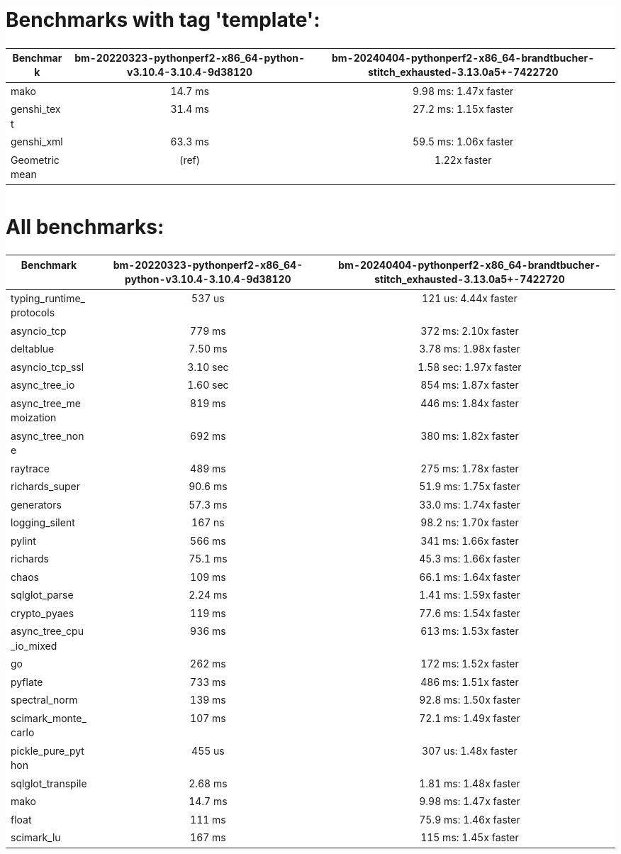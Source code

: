 Benchmarks with tag 'template':
===============================

| Benchmark      | bm-20220323-pythonperf2-x86_64-python-v3.10.4-3.10.4-9d38120 | bm-20240404-pythonperf2-x86_64-brandtbucher-stitch_exhausted-3.13.0a5+-7422720 |
|----------------|:------------------------------------------------------------:|:------------------------------------------------------------------------------:|
| mako           | 14.7 ms                                                      | 9.98 ms: 1.47x faster                                                          |
| genshi_text    | 31.4 ms                                                      | 27.2 ms: 1.15x faster                                                          |
| genshi_xml     | 63.3 ms                                                      | 59.5 ms: 1.06x faster                                                          |
| Geometric mean | (ref)                                                        | 1.22x faster                                                                   |

All benchmarks:
===============

| Benchmark                | bm-20220323-pythonperf2-x86_64-python-v3.10.4-3.10.4-9d38120 | bm-20240404-pythonperf2-x86_64-brandtbucher-stitch_exhausted-3.13.0a5+-7422720 |
|--------------------------|:------------------------------------------------------------:|:------------------------------------------------------------------------------:|
| typing_runtime_protocols | 537 us                                                       | 121 us: 4.44x faster                                                           |
| asyncio_tcp              | 779 ms                                                       | 372 ms: 2.10x faster                                                           |
| deltablue                | 7.50 ms                                                      | 3.78 ms: 1.98x faster                                                          |
| asyncio_tcp_ssl          | 3.10 sec                                                     | 1.58 sec: 1.97x faster                                                         |
| async_tree_io            | 1.60 sec                                                     | 854 ms: 1.87x faster                                                           |
| async_tree_memoization   | 819 ms                                                       | 446 ms: 1.84x faster                                                           |
| async_tree_none          | 692 ms                                                       | 380 ms: 1.82x faster                                                           |
| raytrace                 | 489 ms                                                       | 275 ms: 1.78x faster                                                           |
| richards_super           | 90.6 ms                                                      | 51.9 ms: 1.75x faster                                                          |
| generators               | 57.3 ms                                                      | 33.0 ms: 1.74x faster                                                          |
| logging_silent           | 167 ns                                                       | 98.2 ns: 1.70x faster                                                          |
| pylint                   | 566 ms                                                       | 341 ms: 1.66x faster                                                           |
| richards                 | 75.1 ms                                                      | 45.3 ms: 1.66x faster                                                          |
| chaos                    | 109 ms                                                       | 66.1 ms: 1.64x faster                                                          |
| sqlglot_parse            | 2.24 ms                                                      | 1.41 ms: 1.59x faster                                                          |
| crypto_pyaes             | 119 ms                                                       | 77.6 ms: 1.54x faster                                                          |
| async_tree_cpu_io_mixed  | 936 ms                                                       | 613 ms: 1.53x faster                                                           |
| go                       | 262 ms                                                       | 172 ms: 1.52x faster                                                           |
| pyflate                  | 733 ms                                                       | 486 ms: 1.51x faster                                                           |
| spectral_norm            | 139 ms                                                       | 92.8 ms: 1.50x faster                                                          |
| scimark_monte_carlo      | 107 ms                                                       | 72.1 ms: 1.49x faster                                                          |
| pickle_pure_python       | 455 us                                                       | 307 us: 1.48x faster                                                           |
| sqlglot_transpile        | 2.68 ms                                                      | 1.81 ms: 1.48x faster                                                          |
| mako                     | 14.7 ms                                                      | 9.98 ms: 1.47x faster                                                          |
| float                    | 111 ms                                                       | 75.9 ms: 1.46x faster                                                          |
| scimark_lu               | 167 ms                                                       | 115 ms: 1.45x faster                                                           |